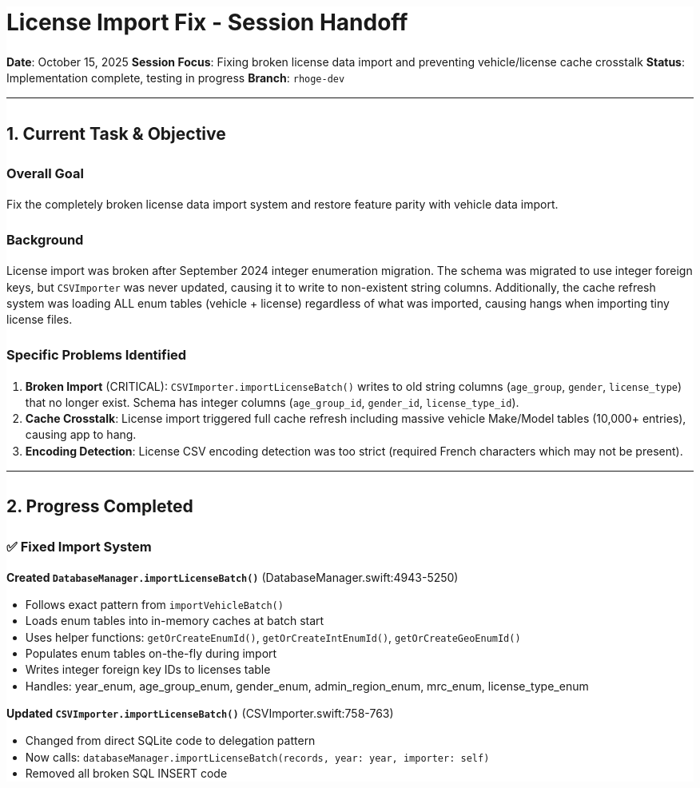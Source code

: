 # License Import Fix - Session Handoff

**Date**: October 15, 2025
**Session Focus**: Fixing broken license data import and preventing vehicle/license cache crosstalk
**Status**: Implementation complete, testing in progress
**Branch**: `rhoge-dev`

---

## 1. Current Task & Objective

### Overall Goal
Fix the completely broken license data import system and restore feature parity with vehicle data import.

### Background
License import was broken after September 2024 integer enumeration migration. The schema was migrated to use integer foreign keys, but `CSVImporter` was never updated, causing it to write to non-existent string columns. Additionally, the cache refresh system was loading ALL enum tables (vehicle + license) regardless of what was imported, causing hangs when importing tiny license files.

### Specific Problems Identified
1. **Broken Import** (CRITICAL): `CSVImporter.importLicenseBatch()` writes to old string columns (`age_group`, `gender`, `license_type`) that no longer exist. Schema has integer columns (`age_group_id`, `gender_id`, `license_type_id`).
2. **Cache Crosstalk**: License import triggered full cache refresh including massive vehicle Make/Model tables (10,000+ entries), causing app to hang.
3. **Encoding Detection**: License CSV encoding detection was too strict (required French characters which may not be present).

---

## 2. Progress Completed

### ✅ Fixed Import System

**Created `DatabaseManager.importLicenseBatch()`** (DatabaseManager.swift:4943-5250)
- Follows exact pattern from `importVehicleBatch()`
- Loads enum tables into in-memory caches at batch start
- Uses helper functions: `getOrCreateEnumId()`, `getOrCreateIntEnumId()`, `getOrCreateGeoEnumId()`
- Populates enum tables on-the-fly during import
- Writes integer foreign key IDs to licenses table
- Handles: year_enum, age_group_enum, gender_enum, admin_region_enum, mrc_enum, license_type_enum

**Updated `CSVImporter.importLicenseBatch()`** (CSVImporter.swift:758-763)
- Changed from direct SQLite code to delegation pattern
- Now calls: `databaseManager.importLicenseBatch(records, year: year, importer: self)`
- Removed all broken SQL INSERT code
